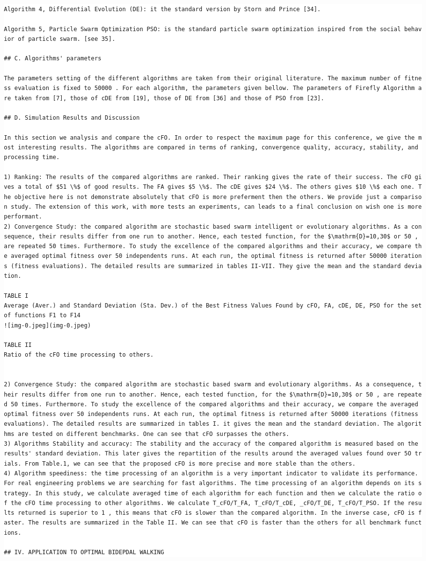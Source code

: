 ```
Algorithm 4, Differential Evolution (DE): it the standard version by Storn and Prince [34].

Algorithm 5, Particle Swarm Optimization PSO: is the standard particle swarm optimization inspired from the social behavior of particle swarm. [see 35].

## C. Algorithms' parameters

The parameters setting of the different algorithms are taken from their original literature. The maximum number of fitness evaluation is fixed to 50000 . For each algorithm, the parameters given bellow. The parameters of Firefly Algorithm are taken from [7], those of cDE from [19], those of DE from [36] and those of PSO from [23].

## D. Simulation Results and Discussion

In this section we analysis and compare the cFO. In order to respect the maximum page for this conference, we give the most interesting results. The algorithms are compared in terms of ranking, convergence quality, accuracy, stability, and processing time.

1) Ranking: The results of the compared algorithms are ranked. Their ranking gives the rate of their success. The cFO gives a total of $51 \%$ of good results. The FA gives $5 \%$. The cDE gives $24 \%$. The others gives $10 \%$ each one. The objective here is not demonstrate absolutely that cFO is more preferment then the others. We provide just a comparison study. The extension of this work, with more tests an experiments, can leads to a final conclusion on wish one is more performant.
2) Convergence Study: the compared algorithm are stochastic based swarm intelligent or evolutionary algorithms. As a consequence, their results differ from one run to another. Hence, each tested function, for the $\mathrm{D}=10,30$ or 50 , are repeated 50 times. Furthermore. To study the excellence of the compared algorithms and their accuracy, we compare the averaged optimal fitness over 50 independents runs. At each run, the optimal fitness is returned after 50000 iterations (fitness evaluations). The detailed results are summarized in tables II-VII. They give the mean and the standard deviation.

TABLE I
Average (Aver.) and Standard Deviation (Sta. Dev.) of the Best Fitness Values Found by cFO, FA, cDE, DE, PSO for the set of functions F1 to F14
![img-0.jpeg](img-0.jpeg)

TABLE II
Ratio of the cFO time processing to others.


2) Convergence Study: the compared algorithm are stochastic based swarm and evolutionary algorithms. As a consequence, their results differ from one run to another. Hence, each tested function, for the $\mathrm{D}=10,30$ or 50 , are repeated 50 times. Furthermore. To study the excellence of the compared algorithms and their accuracy, we compare the averaged optimal fitness over 50 independents runs. At each run, the optimal fitness is returned after 50000 iterations (fitness evaluations). The detailed results are summarized in tables I. it gives the mean and the standard deviation. The algorithms are tested on different benchmarks. One can see that cFO surpasses the others.
3) Algorithms Stability and accuracy: The stability and the accuracy of the compared algorithm is measured based on the results' standard deviation. This later gives the repartition of the results around the averaged values found over 5O trials. From Table.1, we can see that the proposed cFO is more precise and more stable than the others.
4) Algorithm speediness: the time processing of an algorithm is a very important indicator to validate its performance. For real engineering problems we are searching for fast algorithms. The time processing of an algorithm depends on its strategy. In this study, we calculate averaged time of each algorithm for each function and then we calculate the ratio of the cFO time processing to other algorithms. We calculate T_cFO/T_FA, T_cFO/T_cDE, _cFO/T_DE, T_cFO/T_PSO. If the results returned is superior to 1 , this means that cFO is slower than the compared algorithm. In the inverse case, cFO is faster. The results are summarized in the Table II. We can see that cFO is faster than the others for all benchmark functions.

## IV. APPLICATION TO OPTIMAL BIDEPDAL WALKING

```